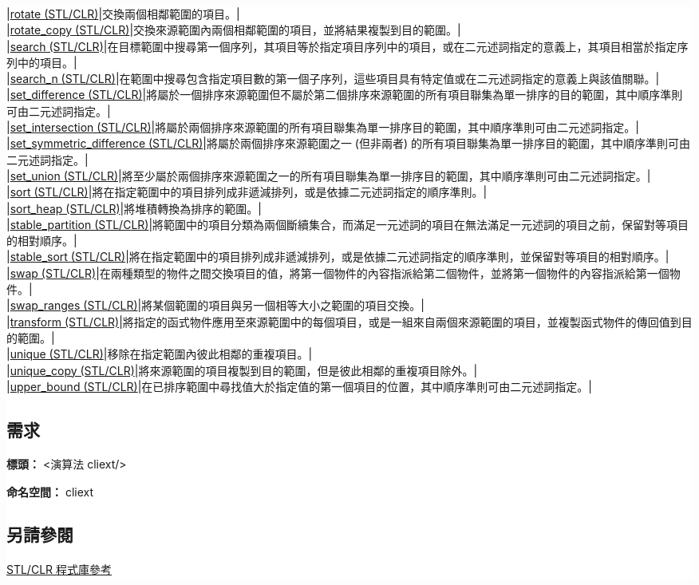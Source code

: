 |[rotate (STL/CLR)](../dotnet/rotate-stl-clr.md)|交換兩個相鄰範圍的項目。|  
|[rotate_copy (STL/CLR)](../dotnet/rotate-copy-stl-clr.md)|交換來源範圍內兩個相鄰範圍的項目，並將結果複製到目的範圍。|  
|[search (STL/CLR)](../dotnet/search-stl-clr.md)|在目標範圍中搜尋第一個序列，其項目等於指定項目序列中的項目，或在二元述詞指定的意義上，其項目相當於指定序列中的項目。|  
|[search_n (STL/CLR)](../dotnet/search-n-stl-clr.md)|在範圍中搜尋包含指定項目數的第一個子序列，這些項目具有特定值或在二元述詞指定的意義上與該值關聯。|  
|[set_difference (STL/CLR)](../dotnet/set-difference-stl-clr.md)|將屬於一個排序來源範圍但不屬於第二個排序來源範圍的所有項目聯集為單一排序的目的範圍，其中順序準則可由二元述詞指定。|  
|[set_intersection (STL/CLR)](../dotnet/set-intersection-stl-clr.md)|將屬於兩個排序來源範圍的所有項目聯集為單一排序目的範圍，其中順序準則可由二元述詞指定。|  
|[set_symmetric_difference (STL/CLR)](../dotnet/set-symmetric-difference-stl-clr.md)|將屬於兩個排序來源範圍之一 (但非兩者) 的所有項目聯集為單一排序目的範圍，其中順序準則可由二元述詞指定。|  
|[set_union (STL/CLR)](../dotnet/set-union-stl-clr.md)|將至少屬於兩個排序來源範圍之一的所有項目聯集為單一排序目的範圍，其中順序準則可由二元述詞指定。|  
|[sort (STL/CLR)](../dotnet/sort-stl-clr.md)|將在指定範圍中的項目排列成非遞減排列，或是依據二元述詞指定的順序準則。|  
|[sort_heap (STL/CLR)](../dotnet/sort-heap-stl-clr.md)|將堆積轉換為排序的範圍。|  
|[stable_partition (STL/CLR)](../dotnet/stable-partition-stl-clr.md)|將範圍中的項目分類為兩個斷續集合，而滿足一元述詞的項目在無法滿足一元述詞的項目之前，保留對等項目的相對順序。|  
|[stable_sort (STL/CLR)](../dotnet/stable-sort-stl-clr.md)|將在指定範圍中的項目排列成非遞減排列，或是依據二元述詞指定的順序準則，並保留對等項目的相對順序。|  
|[swap (STL/CLR)](../dotnet/swap-stl-clr.md)|在兩種類型的物件之間交換項目的值，將第一個物件的內容指派給第二個物件，並將第一個物件的內容指派給第一個物件。|  
|[swap_ranges (STL/CLR)](../dotnet/swap-ranges-stl-clr.md)|將某個範圍的項目與另一個相等大小之範圍的項目交換。|  
|[transform (STL/CLR)](../dotnet/transform-stl-clr.md)|將指定的函式物件應用至來源範圍中的每個項目，或是一組來自兩個來源範圍的項目，並複製函式物件的傳回值到目的範圍。|  
|[unique (STL/CLR)](../dotnet/unique-stl-clr.md)|移除在指定範圍內彼此相鄰的重複項目。|  
|[unique_copy (STL/CLR)](../dotnet/unique-copy-stl-clr.md)|將來源範圍的項目複製到目的範圍，但是彼此相鄰的重複項目除外。|  
|[upper_bound (STL/CLR)](../dotnet/upper-bound-stl-clr.md)|在已排序範圍中尋找值大於指定值的第一個項目的位置，其中順序準則可由二元述詞指定。|  
  
## <a name="requirements"></a>需求  
 **標頭：** \<演算法 cliext/>  
  
 **命名空間：** cliext  
  
## <a name="see-also"></a>另請參閱  
 [STL/CLR 程式庫參考](../dotnet/stl-clr-library-reference.md)